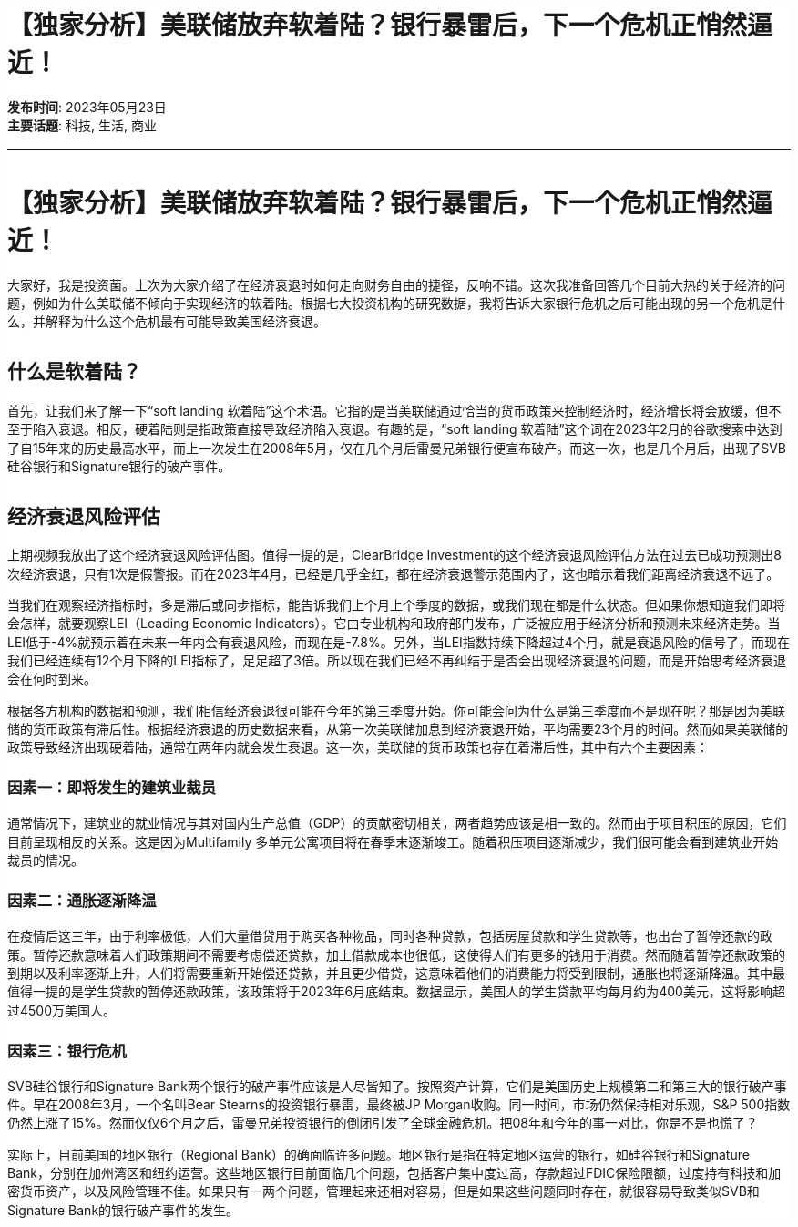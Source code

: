 # 【独家分析】美联储放弃软着陆？银行暴雷后，下一个危机正悄然逼近！

**发布时间**: 2023年05月23日  
**主要话题**: 科技, 生活, 商业

---

# 【独家分析】美联储放弃软着陆？银行暴雷后，下一个危机正悄然逼近！

大家好，我是投资菌。上次为大家介绍了在经济衰退时如何走向财务自由的捷径，反响不错。这次我准备回答几个目前大热的关于经济的问题，例如为什么美联储不倾向于实现经济的软着陆。根据七大投资机构的研究数据，我将告诉大家银行危机之后可能出现的另一个危机是什么，并解释为什么这个危机最有可能导致美国经济衰退。

## 什么是软着陆？

首先，让我们来了解一下“soft landing 软着陆”这个术语。它指的是当美联储通过恰当的货币政策来控制经济时，经济增长将会放缓，但不至于陷入衰退。相反，硬着陆则是指政策直接导致经济陷入衰退。有趣的是，“soft landing 软着陆”这个词在2023年2月的谷歌搜索中达到了自15年来的历史最高水平，而上一次发生在2008年5月，仅在几个月后雷曼兄弟银行便宣布破产。而这一次，也是几个月后，出现了SVB硅谷银行和Signature银行的破产事件。

## 经济衰退风险评估

上期视频我放出了这个经济衰退风险评估图。值得一提的是，ClearBridge Investment的这个经济衰退风险评估方法在过去已成功预测出8次经济衰退，只有1次是假警报。而在2023年4月，已经是几乎全红，都在经济衰退警示范围内了，这也暗示着我们距离经济衰退不远了。

当我们在观察经济指标时，多是滞后或同步指标，能告诉我们上个月上个季度的数据，或我们现在都是什么状态。但如果你想知道我们即将会怎样，就要观察LEI（Leading Economic Indicators）。它由专业机构和政府部门发布，广泛被应用于经济分析和预测未来经济走势。当LEI低于-4%就预示着在未来一年内会有衰退风险，而现在是-7.8%。另外，当LEI指数持续下降超过4个月，就是衰退风险的信号了，而现在我们已经连续有12个月下降的LEI指标了，足足超了3倍。所以现在我们已经不再纠结于是否会出现经济衰退的问题，而是开始思考经济衰退会在何时到来。

根据各方机构的数据和预测，我们相信经济衰退很可能在今年的第三季度开始。你可能会问为什么是第三季度而不是现在呢？那是因为美联储的货币政策有滞后性。根据经济衰退的历史数据来看，从第一次美联储加息到经济衰退开始，平均需要23个月的时间。然而如果美联储的政策导致经济出现硬着陆，通常在两年内就会发生衰退。这一次，美联储的货币政策也存在着滞后性，其中有六个主要因素：

### 因素一：即将发生的建筑业裁员

通常情况下，建筑业的就业情况与其对国内生产总值（GDP）的贡献密切相关，两者趋势应该是相一致的。然而由于项目积压的原因，它们目前呈现相反的关系。这是因为Multifamily 多单元公寓项目将在春季末逐渐竣工。随着积压项目逐渐减少，我们很可能会看到建筑业开始裁员的情况。

### 因素二：通胀逐渐降温

在疫情后这三年，由于利率极低，人们大量借贷用于购买各种物品，同时各种贷款，包括房屋贷款和学生贷款等，也出台了暂停还款的政策。暂停还款意味着人们政策期间不需要考虑偿还贷款，加上借款成本也很低，这使得人们有更多的钱用于消费。然而随着暂停还款政策的到期以及利率逐渐上升，人们将需要重新开始偿还贷款，并且更少借贷，这意味着他们的消费能力将受到限制，通胀也将逐渐降温。其中最值得一提的是学生贷款的暂停还款政策，该政策将于2023年6月底结束。数据显示，美国人的学生贷款平均每月约为400美元，这将影响超过4500万美国人。

### 因素三：银行危机

SVB硅谷银行和Signature Bank两个银行的破产事件应该是人尽皆知了。按照资产计算，它们是美国历史上规模第二和第三大的银行破产事件。早在2008年3月，一个名叫Bear Stearns的投资银行暴雷，最终被JP Morgan收购。同一时间，市场仍然保持相对乐观，S&P 500指数仍然上涨了15%。然而仅仅6个月之后，雷曼兄弟投资银行的倒闭引发了全球金融危机。把08年和今年的事一对比，你是不是也慌了？

实际上，目前美国的地区银行（Regional Bank）的确面临许多问题。地区银行是指在特定地区运营的银行，如硅谷银行和Signature Bank，分别在加州湾区和纽约运营。这些地区银行目前面临几个问题，包括客户集中度过高，存款超过FDIC保险限额，过度持有科技和加密货币资产，以及风险管理不佳。如果只有一两个问题，管理起来还相对容易，但是如果这些问题同时存在，就很容易导致类似SVB和Signature Bank的银行破产事件的发生。
